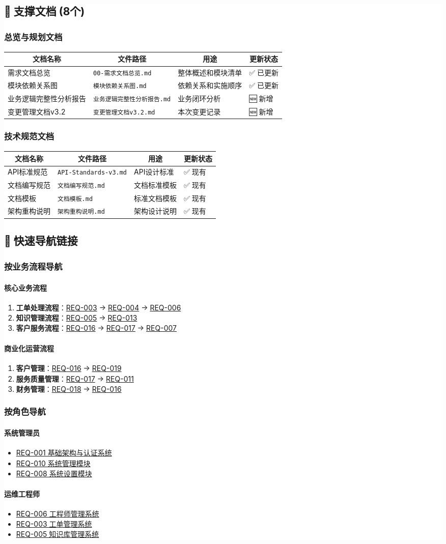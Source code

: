 ## 📖 支撑文档 (8个)

### 总览与规划文档

| 文档名称 | 文件路径 | 用途 | 更新状态 |
|---------|----------|------|----------|
| 需求文档总览 | `00-需求文档总览.md` | 整体概述和模块清单 | ✅ 已更新 |
| 模块依赖关系图 | `模块依赖关系图.md` | 依赖关系和实施顺序 | ✅ 已更新 |
| 业务逻辑完整性分析报告 | `业务逻辑完整性分析报告.md` | 业务闭环分析 | 🆕 新增 |
| 变更管理文档v3.2 | `变更管理文档v3.2.md` | 本次变更记录 | 🆕 新增 |

### 技术规范文档

| 文档名称 | 文件路径 | 用途 | 更新状态 |
|---------|----------|------|----------|
| API标准规范 | `API-Standards-v3.md` | API设计标准 | ✅ 现有 |
| 文档编写规范 | `文档编写规范.md` | 文档标准模板 | ✅ 现有 |
| 文档模板 | `文档模板.md` | 标准文档模板 | ✅ 现有 |
| 架构重构说明 | `架构重构说明.md` | 架构设计说明 | ✅ 现有 |

## 🔗 快速导航链接

### 按业务流程导航

#### 核心业务流程
1. **工单处理流程**：[REQ-003](03-工单管理系统.md) → [REQ-004](04-智能派单系统.md) → [REQ-006](06-工程师管理系统.md)
2. **知识管理流程**：[REQ-005](05-知识库管理系统.md) → [REQ-013](13-智能分析与AI功能.md)
3. **客户服务流程**：[REQ-016](16-客户关系管理模块.md) → [REQ-017](17-服务等级协议管理模块.md) → [REQ-007](07-甲方管理与报表系统.md)

#### 商业化运营流程
1. **客户管理**：[REQ-016](16-客户关系管理模块.md) → [REQ-019](19-客户自助服务门户.md)
2. **服务质量管理**：[REQ-017](17-服务等级协议管理模块.md) → [REQ-011](11-通知与消息系统.md)
3. **财务管理**：[REQ-018](18-财务管理模块.md) → [REQ-016](16-客户关系管理模块.md)

### 按角色导航

#### 系统管理员
- [REQ-001 基础架构与认证系统](01-基础架构与认证系统.md)
- [REQ-010 系统管理模块](10-系统管理模块.md)
- [REQ-008 系统设置模块](08-系统设置模块.md)

#### 运维工程师
- [REQ-006 工程师管理系统](06-工程师管理系统.md)
- [REQ-003 工单管理系统](03-工单管理系统.md)
- [REQ-005 知识库管理系统](05-知识库管理系统.md)
